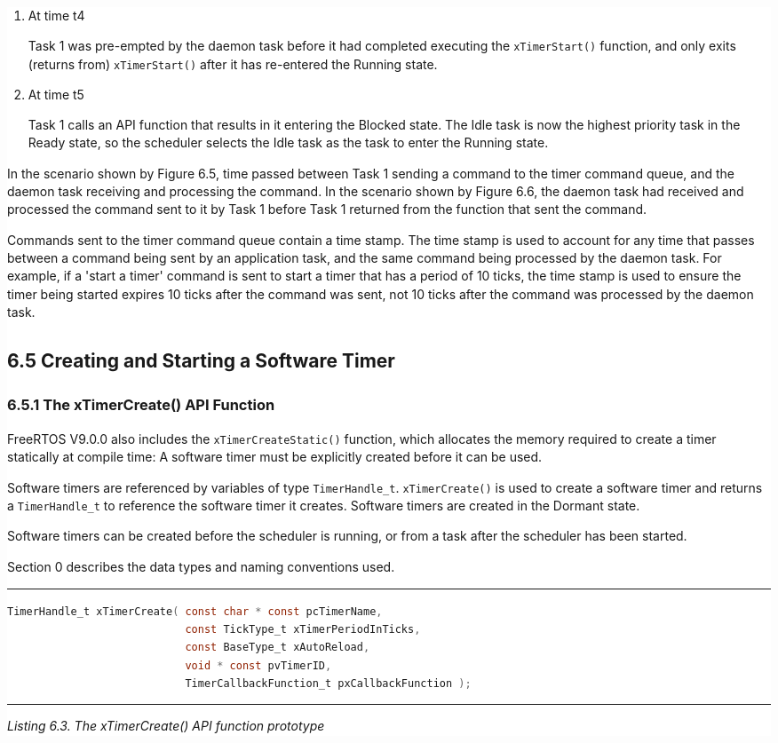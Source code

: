 1. At time t4

   Task 1 was pre-empted by the daemon task before it had completed
   executing the `xTimerStart()` function, and only exits (returns from)
   `xTimerStart()` after it has re-entered the Running state.

1. At time t5

   Task 1 calls an API function that results in it entering the Blocked
   state. The Idle task is now the highest priority task in the Ready
   state, so the scheduler selects the Idle task as the task to enter
   the Running state.

In the scenario shown by Figure 6.5, time passed between Task 1 sending a
command to the timer command queue, and the daemon task receiving and
processing the command. In the scenario shown by Figure 6.6, the daemon
task had received and processed the command sent to it by Task 1 before
Task 1 returned from the function that sent the command.

Commands sent to the timer command queue contain a time stamp. The time
stamp is used to account for any time that passes between a command
being sent by an application task, and the same command being processed
by the daemon task. For example, if a 'start a timer' command is sent to
start a timer that has a period of 10 ticks, the time stamp is used to
ensure the timer being started expires 10 ticks after the command was
sent, not 10 ticks after the command was processed by the daemon task.


##  6.5 Creating and Starting a Software Timer

### 6.5.1 The xTimerCreate() API Function

FreeRTOS V9.0.0 also includes the `xTimerCreateStatic()` function, which
allocates the memory required to create a timer statically at compile
time: A software timer must be explicitly created before it can be used.

Software timers are referenced by variables of type `TimerHandle_t`.
`xTimerCreate()` is used to create a software timer and returns a
`TimerHandle_t` to reference the software timer it creates. Software
timers are created in the Dormant state.

Software timers can be created before the scheduler is running, or from
a task after the scheduler has been started.

Section 0 describes the data types and naming conventions used.

* * *
```c
TimerHandle_t xTimerCreate( const char * const pcTimerName,
                            const TickType_t xTimerPeriodInTicks,
                            const BaseType_t xAutoReload,
                            void * const pvTimerID,
                            TimerCallbackFunction_t pxCallbackFunction );
```
* * *
*Listing 6.3. The xTimerCreate() API function prototype*
